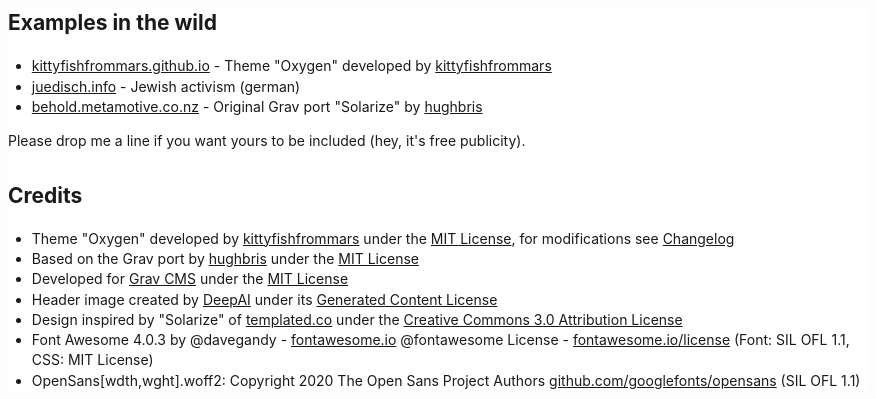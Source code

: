 ## Examples in the wild

* [kittyfishfrommars.github.io](https://kittyfishfrommars.github.io/grav/grav-theme-oxygen/) - Theme "Oxygen" developed by [kittyfishfrommars](https://github.com/kittyfishfrommars)
* [juedisch.info](https://juedisch.info) - Jewish activism (german)
* [behold.metamotive.co.nz](https://behold.metamotive.co.nz/solarize) - Original Grav port "Solarize" by [hughbris](https://github.com/hughbris/)

Please drop me a line if you want yours to be included (hey, it's free publicity).


## Credits

* Theme "Oxygen" developed by [kittyfishfrommars](https://github.com/Kittyfishfrommars) under the [MIT License](https://opensource.org/license/mit/), for modifications see [Changelog](https://github.com/Kittyfishfrommars/grav-theme-oxygen/blob/main/CHANGELOG.md)
* Based on the Grav port by [hughbris](https://github.com/hughbris/grav-theme-solarize/) under the [MIT License](https://github.com/hughbris/grav-theme-solarize/blob/develop/LICENSE)
* Developed for [Grav CMS](https://getgrav.org/) under the [MIT License](https://github.com/getgrav/grav/blob/master/LICENSE.txt)
* Header image created by [DeepAI](https://deepai.org/machine-learning-model/text2img) under its [Generated Content License](https://deepai.org/terms-of-service/terms-of-service)
* Design inspired by "Solarize" of [templated.co](https://templated.co) under the [Creative Commons 3.0 Attribution License](https://creativecommons.org/licenses/by/3.0/)
* Font Awesome 4.0.3 by @davegandy - [fontawesome.io](http://fontawesome.io) @fontawesome License - [fontawesome.io/license](https://fontawesome.io/license) (Font: SIL OFL 1.1, CSS: MIT License)
* OpenSans[wdth,wght].woff2: Copyright 2020 The Open Sans Project Authors [github.com/googlefonts/opensans](https://github.com/googlefonts/opensans) (SIL OFL 1.1)